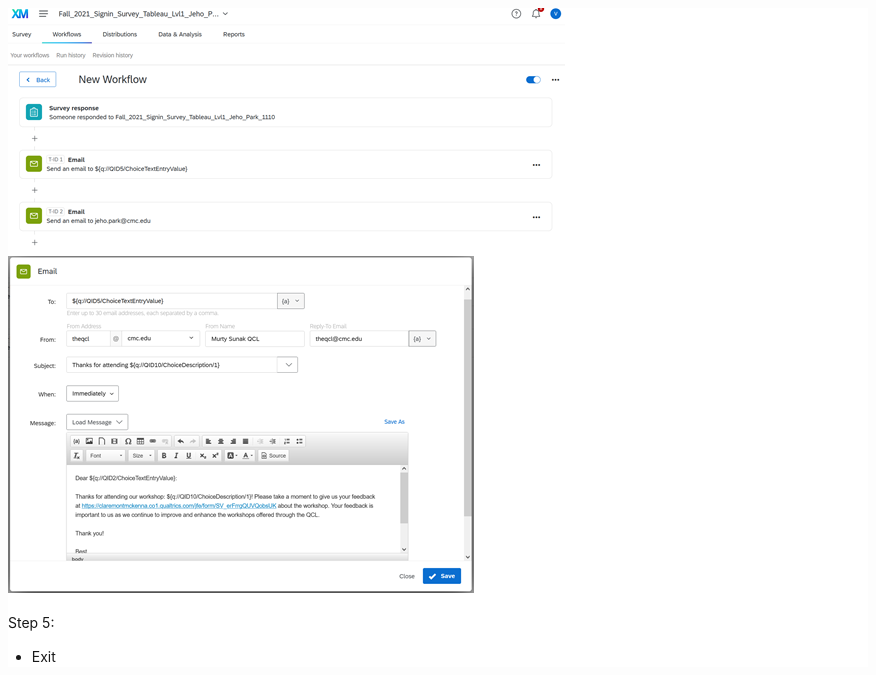 ![In email to the weird code ](https://raw.githubusercontent.com/CMC-QCL/fellow-handbook/main/Images/Qualtrics5.png?token=GHSAT0AAAAAABQHYZSFK2WX7PBTXIRZMD2CYR33C3Q)    
![Make sure Dr. Park is getting an email sent to him ](https://raw.githubusercontent.com/CMC-QCL/fellow-handbook/main/Images/Qualtrics6.png?token=GHSAT0AAAAAABQHYZSEAVW7NSVB5GU2PV6KYR33C4Q)  

Step 5:  

* Exit   